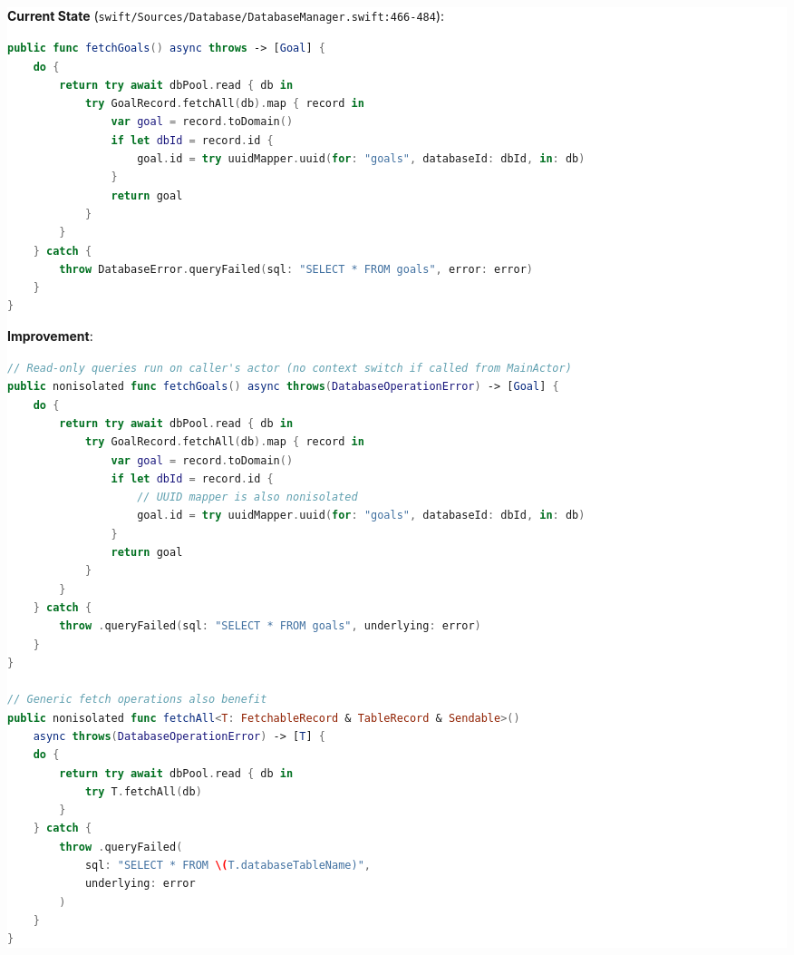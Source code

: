 **Current State** (`swift/Sources/Database/DatabaseManager.swift:466-484`):
```swift
public func fetchGoals() async throws -> [Goal] {
    do {
        return try await dbPool.read { db in
            try GoalRecord.fetchAll(db).map { record in
                var goal = record.toDomain()
                if let dbId = record.id {
                    goal.id = try uuidMapper.uuid(for: "goals", databaseId: dbId, in: db)
                }
                return goal
            }
        }
    } catch {
        throw DatabaseError.queryFailed(sql: "SELECT * FROM goals", error: error)
    }
}
```

**Improvement**:
```swift
// Read-only queries run on caller's actor (no context switch if called from MainActor)
public nonisolated func fetchGoals() async throws(DatabaseOperationError) -> [Goal] {
    do {
        return try await dbPool.read { db in
            try GoalRecord.fetchAll(db).map { record in
                var goal = record.toDomain()
                if let dbId = record.id {
                    // UUID mapper is also nonisolated
                    goal.id = try uuidMapper.uuid(for: "goals", databaseId: dbId, in: db)
                }
                return goal
            }
        }
    } catch {
        throw .queryFailed(sql: "SELECT * FROM goals", underlying: error)
    }
}

// Generic fetch operations also benefit
public nonisolated func fetchAll<T: FetchableRecord & TableRecord & Sendable>()
    async throws(DatabaseOperationError) -> [T] {
    do {
        return try await dbPool.read { db in
            try T.fetchAll(db)
        }
    } catch {
        throw .queryFailed(
            sql: "SELECT * FROM \(T.databaseTableName)",
            underlying: error
        )
    }
}
```
